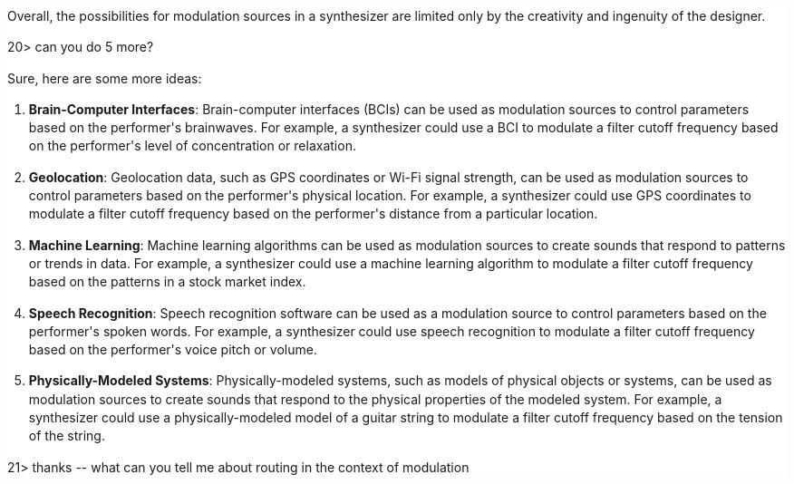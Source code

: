 Overall, the possibilities for modulation sources
in a synthesizer are limited only by the
creativity and ingenuity of the designer.

20> can you do 5 more?

Sure, here are some more ideas:

1. **Brain-Computer Interfaces**: Brain-computer
   interfaces (BCIs) can be used as modulation
   sources to control parameters based on the
   performer's brainwaves. For example,
   a synthesizer could use a BCI to modulate
   a filter cutoff frequency based on the
   performer's level of concentration or
   relaxation.

2. **Geolocation**: Geolocation data, such as GPS
   coordinates or Wi-Fi signal strength, can be
   used as modulation sources to control
   parameters based on the performer's physical
   location. For example, a synthesizer could use
   GPS coordinates to modulate a filter cutoff
   frequency based on the performer's distance
   from a particular location.

3. **Machine Learning**: Machine learning
   algorithms can be used as modulation sources to
   create sounds that respond to patterns or
   trends in data. For example, a synthesizer
   could use a machine learning algorithm to
   modulate a filter cutoff frequency based on the
   patterns in a stock market index.

4. **Speech Recognition**: Speech recognition
   software can be used as a modulation source to
   control parameters based on the performer's
   spoken words. For example, a synthesizer could
   use speech recognition to modulate a filter
   cutoff frequency based on the performer's voice
   pitch or volume.

5. **Physically-Modeled Systems**:
   Physically-modeled systems, such as models of
   physical objects or systems, can be used as
   modulation sources to create sounds that
   respond to the physical properties of the
   modeled system. For example, a synthesizer
   could use a physically-modeled model of
   a guitar string to modulate a filter cutoff
   frequency based on the tension of the string.

21> thanks -- what can you tell me about routing
in the context of modulation
